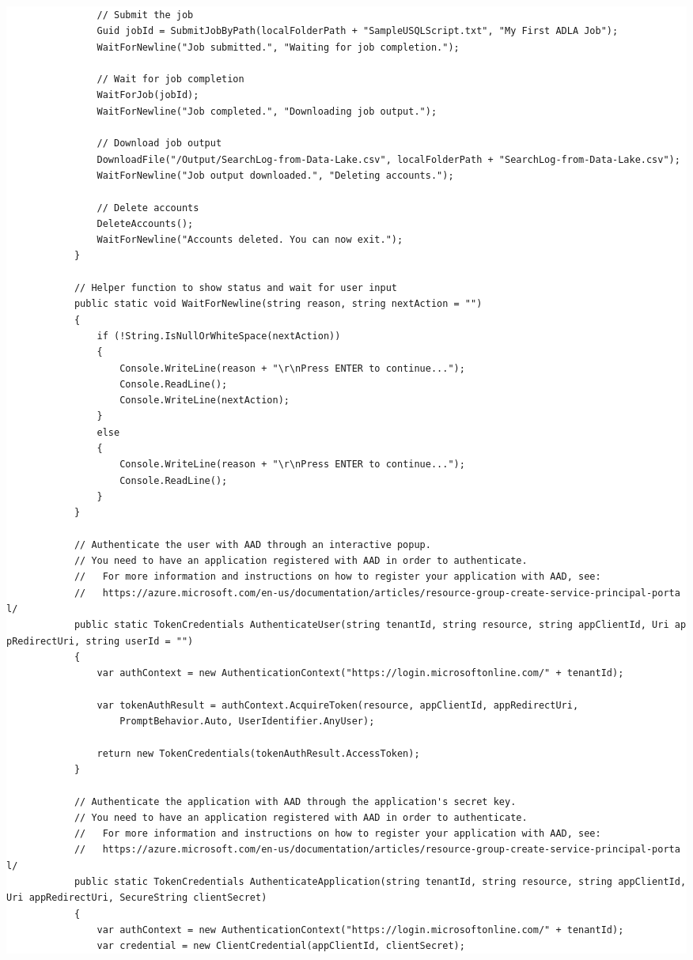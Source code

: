                     // Submit the job
                    Guid jobId = SubmitJobByPath(localFolderPath + "SampleUSQLScript.txt", "My First ADLA Job");
                    WaitForNewline("Job submitted.", "Waiting for job completion.");

                    // Wait for job completion
                    WaitForJob(jobId);
                    WaitForNewline("Job completed.", "Downloading job output.");

                    // Download job output
                    DownloadFile("/Output/SearchLog-from-Data-Lake.csv", localFolderPath + "SearchLog-from-Data-Lake.csv");
                    WaitForNewline("Job output downloaded.", "Deleting accounts.");

                    // Delete accounts
                    DeleteAccounts();
                    WaitForNewline("Accounts deleted. You can now exit.");
                }

                // Helper function to show status and wait for user input
                public static void WaitForNewline(string reason, string nextAction = "")
                {
                    if (!String.IsNullOrWhiteSpace(nextAction))
                    {
                        Console.WriteLine(reason + "\r\nPress ENTER to continue...");
                        Console.ReadLine();
                        Console.WriteLine(nextAction);
                    }
                    else
                    {
                        Console.WriteLine(reason + "\r\nPress ENTER to continue...");
                        Console.ReadLine();
                    }
                }

                // Authenticate the user with AAD through an interactive popup.
                // You need to have an application registered with AAD in order to authenticate.
                //   For more information and instructions on how to register your application with AAD, see: 
                //   https://azure.microsoft.com/en-us/documentation/articles/resource-group-create-service-principal-portal/
                public static TokenCredentials AuthenticateUser(string tenantId, string resource, string appClientId, Uri appRedirectUri, string userId = "")
                {
                    var authContext = new AuthenticationContext("https://login.microsoftonline.com/" + tenantId);

                    var tokenAuthResult = authContext.AcquireToken(resource, appClientId, appRedirectUri,
                        PromptBehavior.Auto, UserIdentifier.AnyUser);

                    return new TokenCredentials(tokenAuthResult.AccessToken);
                }

                // Authenticate the application with AAD through the application's secret key.
                // You need to have an application registered with AAD in order to authenticate.
                //   For more information and instructions on how to register your application with AAD, see: 
                //   https://azure.microsoft.com/en-us/documentation/articles/resource-group-create-service-principal-portal/
                public static TokenCredentials AuthenticateApplication(string tenantId, string resource, string appClientId, Uri appRedirectUri, SecureString clientSecret)
                {
                    var authContext = new AuthenticationContext("https://login.microsoftonline.com/" + tenantId);
                    var credential = new ClientCredential(appClientId, clientSecret);
